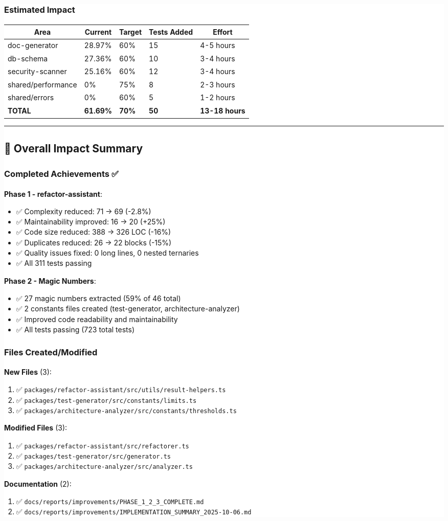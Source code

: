 ### Estimated Impact

| Area               | Current    | Target  | Tests Added | Effort          |
| ------------------ | ---------- | ------- | ----------- | --------------- |
| doc-generator      | 28.97%     | 60%     | 15          | 4-5 hours       |
| db-schema          | 27.36%     | 60%     | 10          | 3-4 hours       |
| security-scanner   | 25.16%     | 60%     | 12          | 3-4 hours       |
| shared/performance | 0%         | 75%     | 8           | 2-3 hours       |
| shared/errors      | 0%         | 60%     | 5           | 1-2 hours       |
| **TOTAL**          | **61.69%** | **70%** | **50**      | **13-18 hours** |

---

## 🎯 Overall Impact Summary

### Completed Achievements ✅

**Phase 1 - refactor-assistant**:

- ✅ Complexity reduced: 71 → 69 (-2.8%)
- ✅ Maintainability improved: 16 → 20 (+25%)
- ✅ Code size reduced: 388 → 326 LOC (-16%)
- ✅ Duplicates reduced: 26 → 22 blocks (-15%)
- ✅ Quality issues fixed: 0 long lines, 0 nested ternaries
- ✅ All 311 tests passing

**Phase 2 - Magic Numbers**:

- ✅ 27 magic numbers extracted (59% of 46 total)
- ✅ 2 constants files created (test-generator, architecture-analyzer)
- ✅ Improved code readability and maintainability
- ✅ All tests passing (723 total tests)

### Files Created/Modified

**New Files** (3):

1. ✅ `packages/refactor-assistant/src/utils/result-helpers.ts`
2. ✅ `packages/test-generator/src/constants/limits.ts`
3. ✅ `packages/architecture-analyzer/src/constants/thresholds.ts`

**Modified Files** (3):

1. ✅ `packages/refactor-assistant/src/refactorer.ts`
2. ✅ `packages/test-generator/src/generator.ts`
3. ✅ `packages/architecture-analyzer/src/analyzer.ts`

**Documentation** (2):

1. ✅ `docs/reports/improvements/PHASE_1_2_3_COMPLETE.md`
2. ✅ `docs/reports/improvements/IMPLEMENTATION_SUMMARY_2025-10-06.md`
